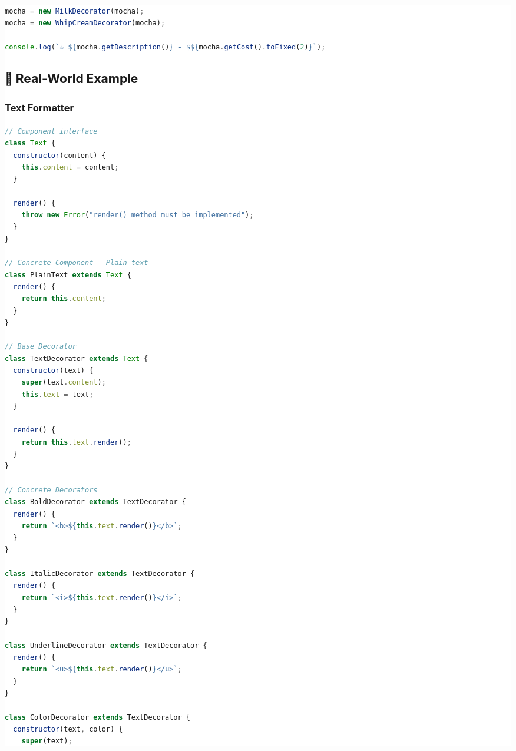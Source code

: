 ```javascript
mocha = new MilkDecorator(mocha);
mocha = new WhipCreamDecorator(mocha);

console.log(`☕ ${mocha.getDescription()} - $${mocha.getCost().toFixed(2)}`);
```

## 🌟 Real-World Example

### Text Formatter

```javascript
// Component interface
class Text {
  constructor(content) {
    this.content = content;
  }
  
  render() {
    throw new Error("render() method must be implemented");
  }
}

// Concrete Component - Plain text
class PlainText extends Text {
  render() {
    return this.content;
  }
}

// Base Decorator
class TextDecorator extends Text {
  constructor(text) {
    super(text.content);
    this.text = text;
  }
  
  render() {
    return this.text.render();
  }
}

// Concrete Decorators
class BoldDecorator extends TextDecorator {
  render() {
    return `<b>${this.text.render()}</b>`;
  }
}

class ItalicDecorator extends TextDecorator {
  render() {
    return `<i>${this.text.render()}</i>`;
  }
}

class UnderlineDecorator extends TextDecorator {
  render() {
    return `<u>${this.text.render()}</u>`;
  }
}

class ColorDecorator extends TextDecorator {
  constructor(text, color) {
    super(text);
```